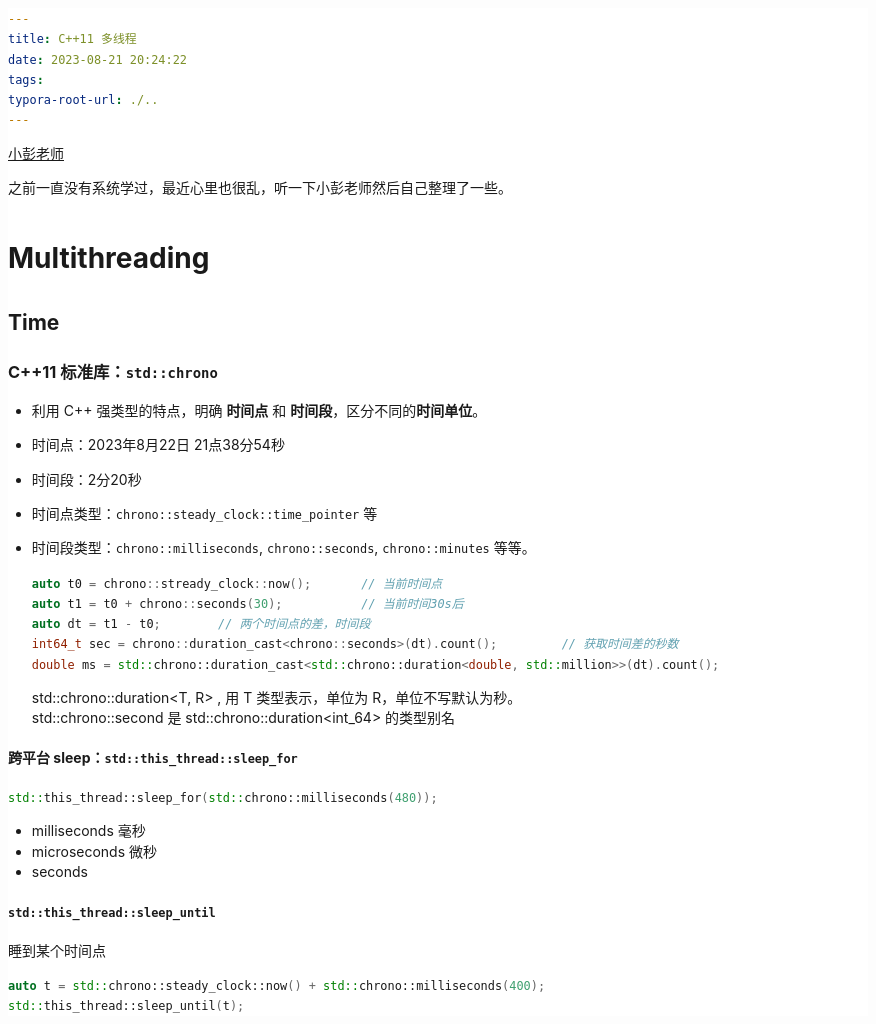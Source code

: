 ```yaml
---
title: C++11 多线程
date: 2023-08-21 20:24:22
tags: 
typora-root-url: ./..
---
```

  
[小彭老师](https://www.bilibili.com/video/BV1Ya411q7y4/?spm_id_from=333.1007.top_right_bar_window_history.content.click&vd_source=1fa1b82383f6efb8a2632316da9afad0)
  
之前一直没有系统学过，最近心里也很乱，听一下小彭老师然后自己整理了一些。
  

  
# Multithreading
  
## Time
  
### C++11 标准库：`std::chrono`
  
* 利用 C++ 强类型的特点，明确 **时间点** 和 **时间段**，区分不同的**时间单位**。
  
* 时间点：2023年8月22日 21点38分54秒
  
* 时间段：2分20秒
  
* 时间点类型：`chrono::steady_clock::time_pointer` 等
  
* 时间段类型：`chrono::milliseconds`, `chrono::seconds`, `chrono::minutes` 等等。  
  ~~~C++  
  auto t0 = chrono::stready_clock::now();		// 当前时间点  
  auto t1 = t0 + chrono::seconds(30);			// 当前时间30s后  
  auto dt = t1 - t0;		// 两个时间点的差，时间段  
  int64_t sec = chrono::duration_cast<chrono::seconds>(dt).count();			// 获取时间差的秒数  
  double ms = std::chrono::duration_cast<std::chrono::duration<double, std::million>>(dt).count();  
  ~~~
  
  std::chrono::duration<T, R> , 用 T 类型表示，单位为 R，单位不写默认为秒。  
  std::chrono::second 是 std::chrono::duration<int_64> 的类型别名
  
#### 跨平台 sleep：`std::this_thread::sleep_for`
  
~~~C++
std::this_thread::sleep_for(std::chrono::milliseconds(480));
~~~
  
* milliseconds 毫秒  
* microseconds 微秒  
* seconds
  
#### `std::this_thread::sleep_until`
  
睡到某个时间点  
~~~c++
auto t = std::chrono::steady_clock::now() + std::chrono::milliseconds(400);
std::this_thread::sleep_until(t);
~~~
  